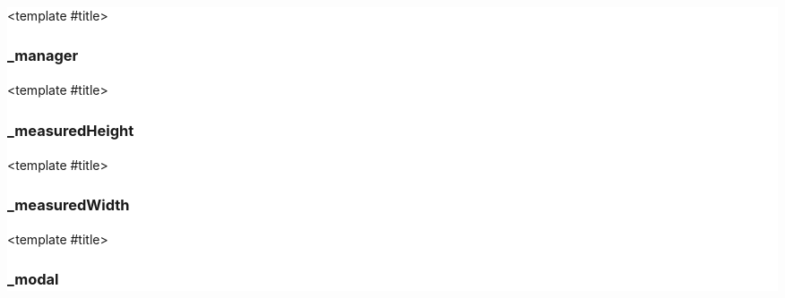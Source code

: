 </div>

<div class="">

<APIRef for="81" v-once>

<template #title>

### _manager

</template>

</APIRef>

</div>

<div class="isPrivate">

<APIRef for="86" v-once>

<template #title>

### _measuredHeight

</template>

</APIRef>

</div>

<div class="isPrivate">

<APIRef for="85" v-once>

<template #title>

### _measuredWidth

</template>

</APIRef>

</div>

<div class="isPrivate">

<APIRef for="84" v-once>

<template #title>

### _modal

</template>

</APIRef>

</div>

<div class="isPrivate">

<APIRef for="83" v-once>
